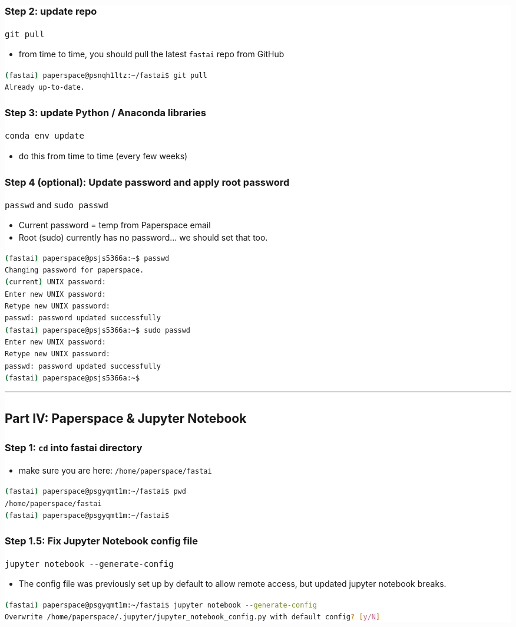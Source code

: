 ### Step 2:  update repo 
<kbd> git pull </kbd>  
- from time to time, you should pull the latest `fastai` repo from GitHub
```bash
(fastai) paperspace@psnqh1ltz:~/fastai$ git pull
Already up-to-date.
```

### Step 3:  update Python / Anaconda libraries
<kbd> conda env update </kbd>  
- do this from time to time (every few weeks)

### Step 4 (optional): Update password and apply root password
<kbd>passwd</kbd> and <kbd>sudo passwd</kbd>
- Current password = temp from Paperspace email
- Root (sudo) currently has no password... we should set that too.
```bash
(fastai) paperspace@psjs5366a:~$ passwd
Changing password for paperspace.
(current) UNIX password:
Enter new UNIX password:
Retype new UNIX password:
passwd: password updated successfully
(fastai) paperspace@psjs5366a:~$ sudo passwd
Enter new UNIX password:
Retype new UNIX password:
passwd: password updated successfully
(fastai) paperspace@psjs5366a:~$
```

---
## Part IV:  Paperspace & Jupyter Notebook
### Step 1:  `cd` into fastai directory
- make sure you are here:  `/home/paperspace/fastai`
```bash
(fastai) paperspace@psgyqmt1m:~/fastai$ pwd
/home/paperspace/fastai
(fastai) paperspace@psgyqmt1m:~/fastai$
```

### Step 1.5: Fix Jupyter Notebook config file
<kbd> jupyter notebook --generate-config </kbd>
- The config file was previously set up by default to allow remote access, but updated jupyter notebook breaks.
```bash
(fastai) paperspace@psgyqmt1m:~/fastai$ jupyter notebook --generate-config
Overwrite /home/paperspace/.jupyter/jupyter_notebook_config.py with default config? [y/N]
```

